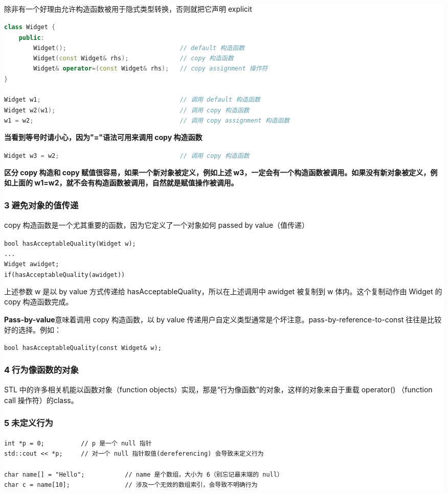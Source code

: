 除非有一个好理由允许构造函数被用于隐式类型转换，否则就把它声明 explicit

```c++
class Widget {
    public:
        Widget();                               // default 构造函数
        Widget(const Widget& rhs);              // copy 构造函数
        Widget& operator=(const Widget& rhs);   // copy assignment 操作符
}

Widget w1;                                      // 调用 default 构造函数
Widget w2(w1);                                  // 调用 copy 构造函数
w1 = w2;                                        // 调用 copy assignment 构造函数
```

**当看到等号时请小心，因为"="语法可用来调用 copy 构造函数**

```c++
Widget w3 = w2;                                 // 调用 copy 构造函数
```

**区分 copy 构造和 copy 赋值很容易，如果一个新对象被定义，例如上述  w3，一定会有一个构造函数被调用。如果没有新对象被定义，例如上面的 w1=w2，就不会有构造函数被调用，自然就是赋值操作被调用。**

### **3 避免对象的值传递**

copy 构造函数是一个尤其重要的函数，因为它定义了一个对象如何 passed by value（值传递）

```
bool hasAcceptableQuality(Widget w);
...
Widget awidget;
if(hasAcceptableQuality(awidget))
```

上述参数 w 是以 by value 方式传递给 hasAcceptableQuality，所以在上述调用中 awidget 被复制到 w 体内。这个复制动作由 Widget 的 copy 构造函数完成。

**Pass-by-value**意味着调用 copy 构造函数，以 by value 传递用户自定义类型通常是个坏注意。pass-by-reference-to-const 往往是比较好的选择。例如：

```
bool hasAcceptableQuality(const Widget& w);
```

### **4 行为像函数的对象**

STL 中的许多相关机能以函数对象（function objects）实现，那是“行为像函数”的对象，这样的对象来自于重载 operator() （function call 操作符）的class。

### **5 未定义行为**

```
int *p = 0;          // p 是一个 null 指针
std::cout << *p;     // 对一个 null 指针取值(dereferencing) 会导致未定义行为

char name[] = "Hello";           // name 是个数组，大小为 6（别忘记最末端的 null）
char c = name[10];               // 涉及一个无效的数组索引，会导致不明确行为
```

